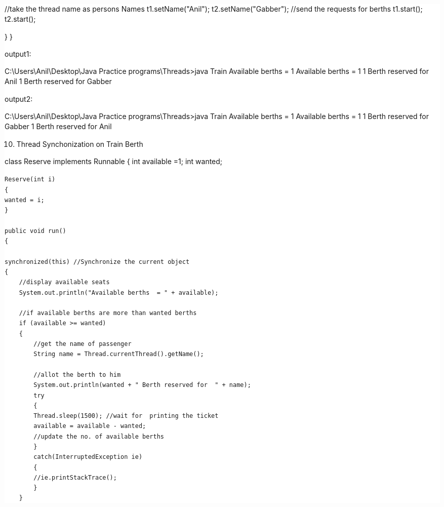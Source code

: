 //take the thread name as persons Names
t1.setName("Anil");
t2.setName("Gabber");
//send the requests for berths
t1.start();
t2.start();

}
}



output1:

C:\Users\Anil\Desktop\Java Practice programs\Threads>java Train
Available berths  = 1
Available berths  = 1
1 Berth reserved for  Anil
1 Berth reserved for  Gabber

output2:

C:\Users\Anil\Desktop\Java Practice programs\Threads>java Train
Available berths  = 1
Available berths  = 1
1 Berth reserved for  Gabber
1 Berth reserved for  Anil


10. Thread Synchonization on Train Berth

class Reserve implements Runnable
{
	int available =1;
	int wanted;	

	Reserve(int i)
	{
	wanted = i;
	}
	
	public void run()
	{
		
	synchronized(this) //Synchronize the current object
	{
		//display available seats
		System.out.println("Available berths  = " + available);

		//if available berths are more than wanted berths
		if (available >= wanted)
		{
			//get the name of passenger	
			String name = Thread.currentThread().getName();
		
			//allot the berth to him			
			System.out.println(wanted + " Berth reserved for  " + name);
			try
			{
			Thread.sleep(1500); //wait for  printing the ticket
			available = available - wanted;
			//update the no. of available berths
			}
			catch(InterruptedException ie)
			{
			//ie.printStackTrace();
			}
		}
		